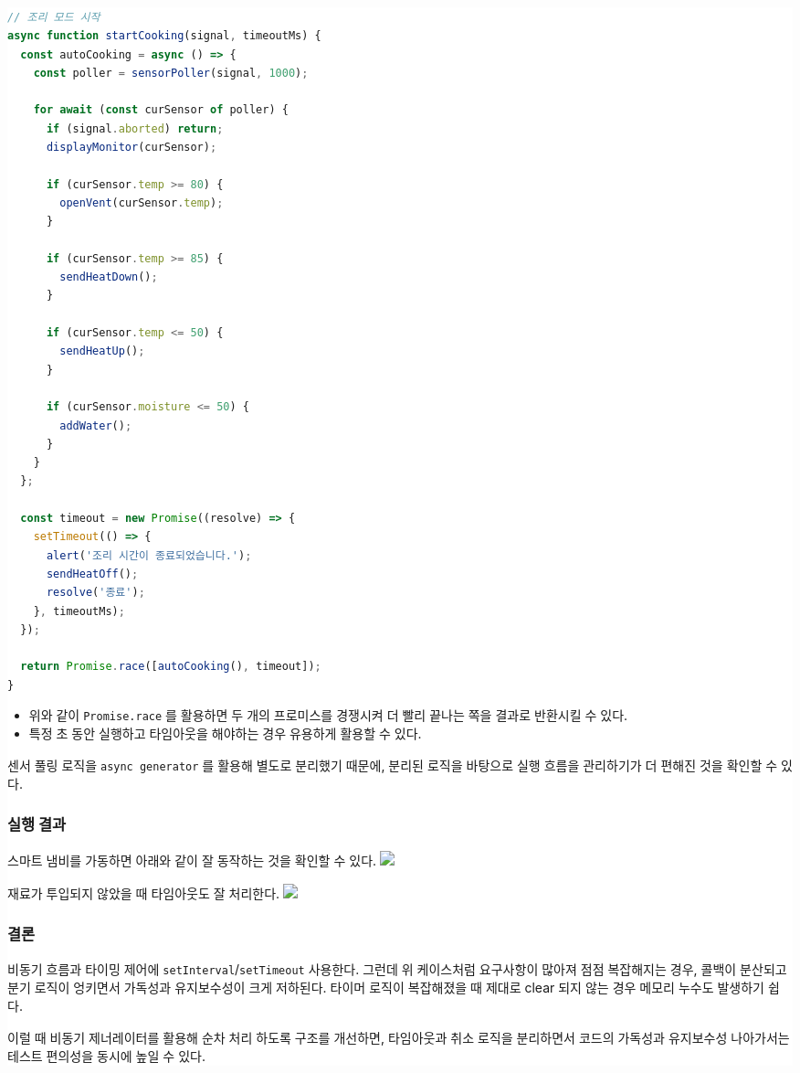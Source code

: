 ```js
// 조리 모드 시작
async function startCooking(signal, timeoutMs) {
  const autoCooking = async () => {
    const poller = sensorPoller(signal, 1000);

    for await (const curSensor of poller) {
      if (signal.aborted) return;
      displayMonitor(curSensor);

      if (curSensor.temp >= 80) {
        openVent(curSensor.temp);
      }

      if (curSensor.temp >= 85) {
        sendHeatDown();
      }

      if (curSensor.temp <= 50) {
        sendHeatUp();
      }

      if (curSensor.moisture <= 50) {
        addWater();
      }
    }
  };

  const timeout = new Promise((resolve) => {
    setTimeout(() => {
      alert('조리 시간이 종료되었습니다.');
      sendHeatOff();
      resolve('종료');
    }, timeoutMs);
  });

  return Promise.race([autoCooking(), timeout]);
}
```

- 위와 같이 `Promise.race` 를 활용하면 두 개의 프로미스를 경쟁시켜 더 빨리 끝나는 쪽을 결과로 반환시킬 수 있다.
- 특정 초 동안 실행하고 타임아웃을 해야하는 경우 유용하게 활용할 수 있다.

센서 풀링 로직을 `async generator` 를 활용해 별도로 분리했기 때문에, 분리된 로직을 바탕으로 실행 흐름을 관리하기가 더 편해진 것을 확인할 수 있다.

### **실행 결과**

스마트 냄비를 가동하면 아래와 같이 잘 동작하는 것을 확인할 수 있다.
![](https://i.imgur.com/RvGsAsd.png)

재료가 투입되지 않았을 때 타임아웃도 잘 처리한다.
![](https://i.imgur.com/JYPUugw.png)

### **결론**

비동기 흐름과 타이밍 제어에 `setInterval`/`setTimeout` 사용한다. 그런데 위 케이스처럼 요구사항이 많아져 점점 복잡해지는 경우, 콜백이 분산되고 분기 로직이 엉키면서 가독성과 유지보수성이 크게 저하된다. 타이머 로직이 복잡해졌을 때 제대로 clear 되지 않는 경우 메모리 누수도 발생하기 쉽다.

이럴 때 비동기 제너레이터를 활용해 순차 처리 하도록 구조를 개선하면, 타임아웃과 취소 로직을 분리하면서 코드의 가독성과 유지보수성 나아가서는 테스트 편의성을 동시에 높일 수 있다.
